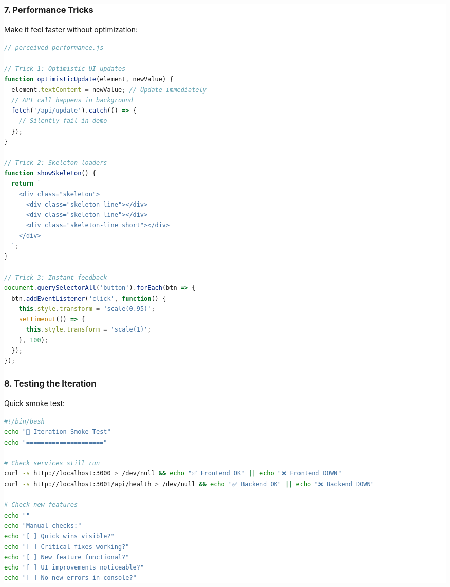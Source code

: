 ### 7. Performance Tricks

Make it feel faster without optimization:

```javascript
// perceived-performance.js

// Trick 1: Optimistic UI updates
function optimisticUpdate(element, newValue) {
  element.textContent = newValue; // Update immediately
  // API call happens in background
  fetch('/api/update').catch(() => {
    // Silently fail in demo
  });
}

// Trick 2: Skeleton loaders
function showSkeleton() {
  return `
    <div class="skeleton">
      <div class="skeleton-line"></div>
      <div class="skeleton-line"></div>
      <div class="skeleton-line short"></div>
    </div>
  `;
}

// Trick 3: Instant feedback
document.querySelectorAll('button').forEach(btn => {
  btn.addEventListener('click', function() {
    this.style.transform = 'scale(0.95)';
    setTimeout(() => {
      this.style.transform = 'scale(1)';
    }, 100);
  });
});
```

### 8. Testing the Iteration

Quick smoke test:

```bash
#!/bin/bash
echo "🧪 Iteration Smoke Test"
echo "====================="

# Check services still run
curl -s http://localhost:3000 > /dev/null && echo "✅ Frontend OK" || echo "❌ Frontend DOWN"
curl -s http://localhost:3001/api/health > /dev/null && echo "✅ Backend OK" || echo "❌ Backend DOWN"

# Check new features
echo ""
echo "Manual checks:"
echo "[ ] Quick wins visible?"
echo "[ ] Critical fixes working?"
echo "[ ] New feature functional?"
echo "[ ] UI improvements noticeable?"
echo "[ ] No new errors in console?"
```
